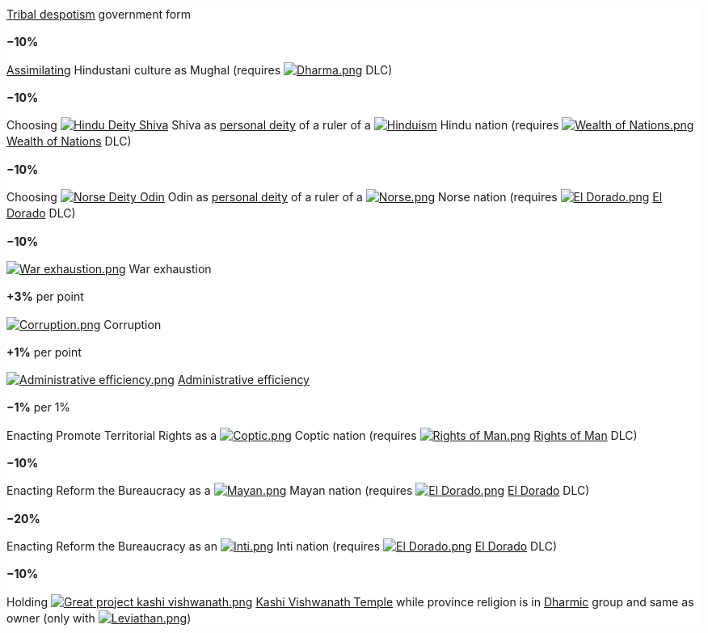 [Tribal despotism](/Tribal_despotism "Tribal despotism") government form

**−10%**

[Assimilating](/Mughals#Diwan "Mughals") Hindustani culture as Mughal (requires [![Dharma.png](/images/thumb/f/fc/Dharma.png/28px-Dharma.png)](/Dharma "Dharma") DLC)

**−10%**

Choosing [![Hindu Deity Shiva](/images/thumb/e/ec/Shiva.png/28px-Shiva.png)](/Shiva "Shiva") Shiva as [personal deity](/Personal_deity "Personal deity") of a ruler of a [![Hinduism](/images/thumb/1/1a/Hinduism.png/28px-Hinduism.png)](/Hindu "Hindu") Hindu nation (requires [![Wealth of Nations.png](/images/thumb/7/7d/Wealth_of_Nations.png/28px-Wealth_of_Nations.png)](/Wealth_of_Nations "Wealth of Nations") [Wealth of Nations](/Wealth_of_Nations "Wealth of Nations") DLC)

**−10%**

Choosing [![Norse Deity Odin](/images/thumb/5/58/Odin.png/28px-Odin.png)](/Odin "Odin") Odin as [personal deity](/Personal_deity "Personal deity") of a ruler of a [![Norse.png](/images/thumb/c/ce/Norse.png/28px-Norse.png)](/Norse "Norse") Norse nation (requires [![El Dorado.png](/images/thumb/1/16/El_Dorado.png/28px-El_Dorado.png)](/El_Dorado "El Dorado") [El Dorado](/El_Dorado "El Dorado") DLC)

**−10%**

[![War exhaustion.png](/images/8/8c/War_exhaustion.png)](/War_exhaustion "War exhaustion") War exhaustion

**+3%** per point

[![Corruption.png](/images/7/75/Corruption.png)](/Corruption "Corruption") Corruption

**+1%** per point

[![Administrative efficiency.png](/images/thumb/6/6e/Administrative_efficiency.png/28px-Administrative_efficiency.png)](/Administrative_efficiency "Administrative efficiency") [Administrative efficiency](/Administrative_efficiency "Administrative efficiency")

**−1%** per 1%

Enacting Promote Territorial Rights as a [![Coptic.png](/images/thumb/7/74/Coptic.png/28px-Coptic.png)](/Coptic "Coptic") Coptic nation (requires [![Rights of Man.png](/images/thumb/5/50/Rights_of_Man.png/28px-Rights_of_Man.png)](/Rights_of_Man "Rights of Man") [Rights of Man](/Rights_of_Man "Rights of Man") DLC)

**−10%**

Enacting Reform the Bureaucracy as a [![Mayan.png](/images/thumb/9/98/Mayan.png/28px-Mayan.png)](/Mayan "Mayan") Mayan nation (requires [![El Dorado.png](/images/thumb/1/16/El_Dorado.png/28px-El_Dorado.png)](/El_Dorado "El Dorado") [El Dorado](/El_Dorado "El Dorado") DLC)

**−20%**

Enacting Reform the Bureaucracy as an [![Inti.png](/images/thumb/d/d2/Inti.png/28px-Inti.png)](/Inti "Inti") Inti nation (requires [![El Dorado.png](/images/thumb/1/16/El_Dorado.png/28px-El_Dorado.png)](/El_Dorado "El Dorado") [El Dorado](/El_Dorado "El Dorado") DLC)

**−10%**

Holding [![Great project kashi vishwanath.png](/images/thumb/7/72/Great_project_kashi_vishwanath.png/48px-Great_project_kashi_vishwanath.png)](/File:Great_project_kashi_vishwanath.png) [Kashi Vishwanath Temple](/Kashi_Vishwanath_Temple "Kashi Vishwanath Temple") while province religion is in [Dharmic](/Dharmic "Dharmic") group and same as owner (only with [![Leviathan.png](/images/thumb/0/0a/Leviathan.png/28px-Leviathan.png)](/Leviathan "Leviathan"))
